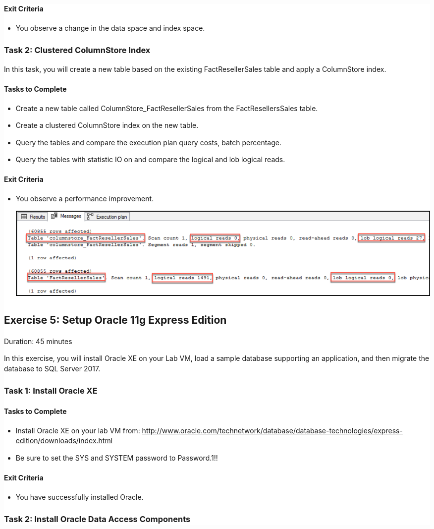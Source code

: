 #### Exit Criteria

-   You observe a change in the data space and index space.

### Task 2: Clustered ColumnStore Index

In this task, you will create a new table based on the existing FactResellerSales table and apply a ColumnStore index.

#### Tasks to Complete

-   Create a new table called ColumnStore\_FactResellerSales from the FactResellersSales table.

-   Create a clustered ColumnStore index on the new table.

-   Query the tables and compare the execution plan query costs, batch percentage.

-   Query the tables with statistic IO on and compare the logical and lob logical reads.

#### Exit Criteria

-   You observe a performance improvement.
    
    ![Various performance improvements are highlighted on the Messages tab.](images/Hands-onlabunguided-Dataplatformupgradeandmigrationimages/media/image17.png "Observe improvements")

## Exercise 5: Setup Oracle 11g Express Edition

Duration: 45 minutes

In this exercise, you will install Oracle XE on your Lab VM, load a sample database supporting an application, and then migrate the database to SQL Server 2017.

### Task 1: Install Oracle XE

#### Tasks to Complete

-   Install Oracle XE on your lab VM from: <http://www.oracle.com/technetwork/database/database-technologies/express-edition/downloads/index.html>

-   Be sure to set the SYS and SYSTEM password to Password.1!!

#### Exit Criteria

-   You have successfully installed Oracle.

### Task 2: Install Oracle Data Access Components
